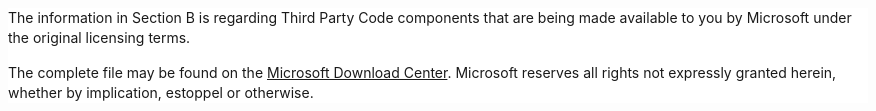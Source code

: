 The information in Section B is regarding Third Party Code components that are being made available to you by Microsoft under the original licensing terms.

The complete file may be found on the [Microsoft Download Center](http://go.microsoft.com/fwlink/?LinkId=529428). Microsoft reserves all rights not expressly granted herein, whether by implication, estoppel or otherwise.

